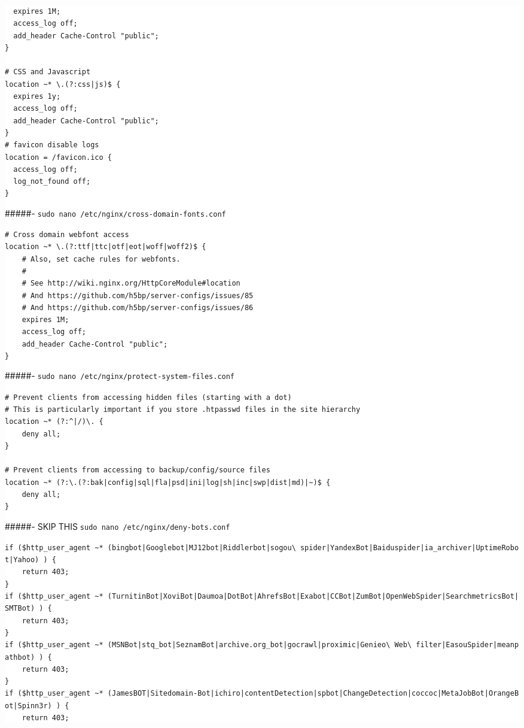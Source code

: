 ```
  expires 1M;
  access_log off;
  add_header Cache-Control "public";
}

# CSS and Javascript
location ~* \.(?:css|js)$ {
  expires 1y;
  access_log off;
  add_header Cache-Control "public";
}
# favicon disable logs
location = /favicon.ico {
  access_log off;
  log_not_found off;
}
```

#####- `sudo nano /etc/nginx/cross-domain-fonts.conf`

```
# Cross domain webfont access
location ~* \.(?:ttf|ttc|otf|eot|woff|woff2)$ {
    # Also, set cache rules for webfonts.
    #
    # See http://wiki.nginx.org/HttpCoreModule#location
    # And https://github.com/h5bp/server-configs/issues/85
    # And https://github.com/h5bp/server-configs/issues/86
    expires 1M;
    access_log off;
    add_header Cache-Control "public";
}
```

#####- `sudo nano /etc/nginx/protect-system-files.conf`

```
# Prevent clients from accessing hidden files (starting with a dot)
# This is particularly important if you store .htpasswd files in the site hierarchy
location ~* (?:^|/)\. {
    deny all;
}

# Prevent clients from accessing to backup/config/source files
location ~* (?:\.(?:bak|config|sql|fla|psd|ini|log|sh|inc|swp|dist|md)|~)$ {
    deny all;
}
```

#####- SKIP THIS `sudo nano /etc/nginx/deny-bots.conf`

```
if ($http_user_agent ~* (bingbot|Googlebot|MJ12bot|Riddlerbot|sogou\ spider|YandexBot|Baiduspider|ia_archiver|UptimeRobot|Yahoo) ) {
    return 403;
}
if ($http_user_agent ~* (TurnitinBot|XoviBot|Daumoa|DotBot|AhrefsBot|Exabot|CCBot|ZumBot|OpenWebSpider|SearchmetricsBot|SMTBot) ) {
    return 403;
}
if ($http_user_agent ~* (MSNBot|stq_bot|SeznamBot|archive.org_bot|gocrawl|proximic|Genieo\ Web\ filter|EasouSpider|meanpathbot) ) {
    return 403;
}
if ($http_user_agent ~* (JamesBOT|Sitedomain-Bot|ichiro|contentDetection|spbot|ChangeDetection|coccoc|MetaJobBot|OrangeBot|Spinn3r) ) {
    return 403;
```